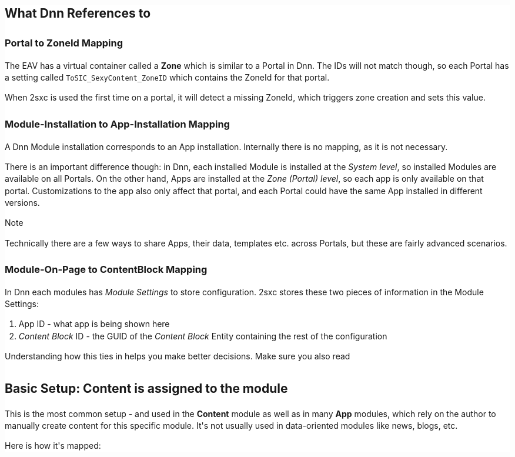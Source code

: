 


## What Dnn References to

### Portal to ZoneId Mapping

The EAV has a virtual container called a **Zone** which is similar to a Portal in Dnn. The IDs will not match though, so each Portal has a setting called `ToSIC_SexyContent_ZoneID` which contains the ZoneId for that portal.

When 2sxc is used the first time on a portal, it will detect a missing ZoneId, which triggers zone creation and sets this value.


### Module-Installation to App-Installation Mapping

A Dnn Module installation corresponds to an App installation. Internally there is no mapping, as it is not necessary.

There is an important difference though: in Dnn, each installed Module is installed at the _System level_, so installed Modules are available on all Portals. On the other hand, Apps are installed at the _Zone (Portal) level_, so each app is only available on that portal. Customizations to the app also only affect that portal, and each Portal could have the same App installed in different versions.

> [!NOTE]
> Technically there are a few ways to share Apps, their data, templates etc. across Portals, but these are fairly advanced scenarios.


### Module-On-Page to ContentBlock Mapping

In Dnn each modules has _Module Settings_ to store configuration. 2sxc stores these two pieces of information in the Module Settings:

1. App ID - what app is being shown here
1. _Content Block_ ID - the GUID of the _Content Block_ Entity containing the rest of the configuration

Understanding how this ties in helps you make better decisions. Make sure you also read [](xref:Basics.Content.Index)



## Basic Setup: Content is assigned to the module

This is the most common setup - and used in the **Content** module as well as in many **App** modules, which rely on the author to manually create content for this specific module. It's not usually used in data-oriented modules like news, blogs, etc.

Here is how it's mapped:
